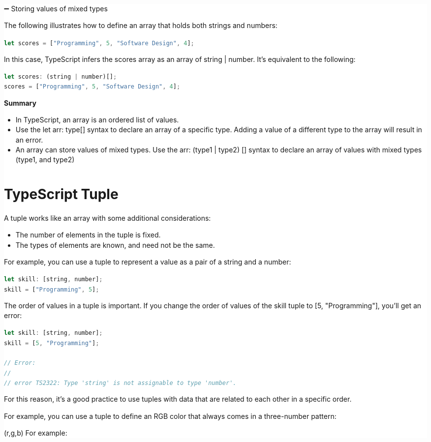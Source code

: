 ➖ Storing values of mixed types

The following illustrates how to define an array that holds both strings and numbers:

```js
let scores = ["Programming", 5, "Software Design", 4];
```

In this case, TypeScript infers the scores array as an array of string | number. It’s equivalent to the following:

```js
let scores: (string | number)[];
scores = ["Programming", 5, "Software Design", 4];
```

**Summary**

- In TypeScript, an array is an ordered list of values.
- Use the let arr: type[] syntax to declare an array of a specific type. Adding a value of a different type to the array will result in an error.
- An array can store values of mixed types. Use the arr: (type1 | type2) [] syntax to declare an array of values with mixed types (type1, and type2)

# TypeScript Tuple

A tuple works like an array with some additional considerations:

- The number of elements in the tuple is fixed.
- The types of elements are known, and need not be the same.

For example, you can use a tuple to represent a value as a pair of a string and a number:

```js
let skill: [string, number];
skill = ["Programming", 5];
```

The order of values in a tuple is important. If you change the order of values of the skill tuple to [5, "Programming"], you’ll get an error:

```js
let skill: [string, number];
skill = [5, "Programming"];

// Error:
//
// error TS2322: Type 'string' is not assignable to type 'number'.
```

For this reason, it’s a good practice to use tuples with data that are related to each other in a specific order.

For example, you can use a tuple to define an RGB color that always comes in a three-number pattern:

(r,g,b)
For example:
